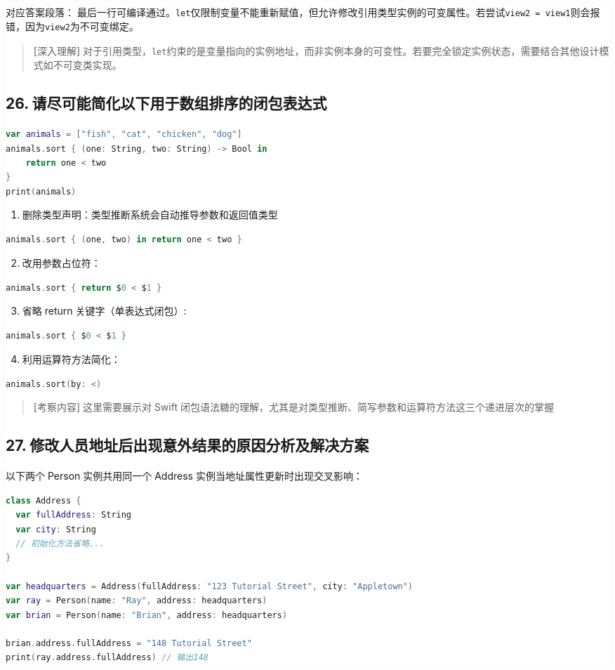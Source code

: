 对应答案段落：
最后一行可编译通过。`let`仅限制变量不能重新赋值，但允许修改引用类型实例的可变属性。若尝试`view2 = view1`则会报错，因为`view2`为不可变绑定。

> [深入理解] 对于引用类型，`let`约束的是变量指向的实例地址，而非实例本身的可变性。若要完全锁定实例状态，需要结合其他设计模式如不可变类实现。

## 26. 请尽可能简化以下用于数组排序的闭包表达式

```swift
var animals = ["fish", "cat", "chicken", "dog"]
animals.sort { (one: String, two: String) -> Bool in
    return one < two
}
print(animals)
```

1. 删除类型声明：类型推断系统会自动推导参数和返回值类型

```swift
animals.sort { (one, two) in return one < two }
```

2. 改用参数占位符：

```swift
animals.sort { return $0 < $1 }
```

3. 省略 return 关键字（单表达式闭包）:

```swift
animals.sort { $0 < $1 }
```

4. 利用运算符方法简化：

```swift
animals.sort(by: <)
```

> [考察内容] 这里需要展示对 Swift 闭包语法糖的理解，尤其是对类型推断、简写参数和运算符方法这三个递进层次的掌握

## 27. 修改人员地址后出现意外结果的原因分析及解决方案

以下两个 Person 实例共用同一个 Address 实例当地址属性更新时出现交叉影响：

```swift
class Address {
  var fullAddress: String
  var city: String
  // 初始化方法省略...
}

var headquarters = Address(fullAddress: "123 Tutorial Street", city: "Appletown")
var ray = Person(name: "Ray", address: headquarters)
var brian = Person(name: "Brian", address: headquarters)

brian.address.fullAddress = "148 Tutorial Street"
print(ray.address.fullAddress) // 输出148
```
